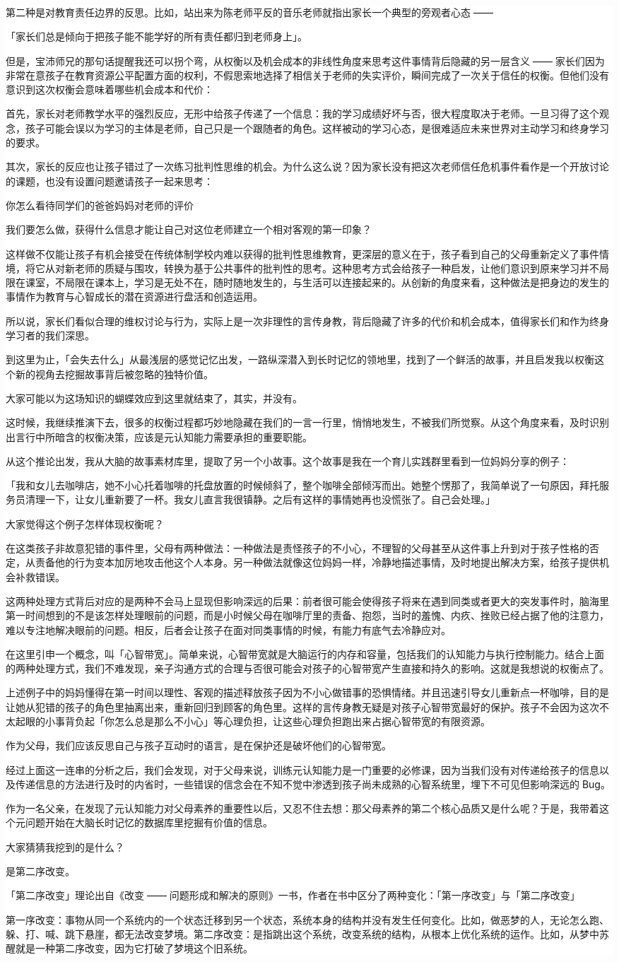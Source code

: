 第二种是对教育责任边界的反思。比如，站出来为陈老师平反的音乐老师就指出家长一个典型的旁观者心态 ——

「家长们总是倾向于把孩子能不能学好的所有责任都归到老师身上」。

但是，宝沛师兄的那句话提醒我还可以拐个弯，从权衡以及机会成本的非线性角度来思考这件事情背后隐藏的另一层含义 —— 家长们因为非常在意孩子在教育资源公平配置方面的权利，不假思索地选择了相信关于老师的失实评价，瞬间完成了一次关于信任的权衡。但他们没有意识到这次权衡会意味着哪些机会成本和代价：

首先，家长对老师教学水平的强烈反应，无形中给孩子传递了一个信息：我的学习成绩好坏与否，很大程度取决于老师。一旦习得了这个观念，孩子可能会误以为学习的主体是老师，自己只是一个跟随者的角色。这样被动的学习心态，是很难适应未来世界对主动学习和终身学习的要求。

其次，家长的反应也让孩子错过了一次练习批判性思维的机会。为什么这么说？因为家长没有把这次老师信任危机事件看作是一个开放讨论的课题，也没有设置问题邀请孩子一起来思考：

你怎么看待同学们的爸爸妈妈对老师的评价

我们要怎么做，获得什么信息才能让自己对这位老师建立一个相对客观的第一印象？

这样做不仅能让孩子有机会接受在传统体制学校内难以获得的批判性思维教育，更深层的意义在于，孩子看到自己的父母重新定义了事件情境，将它从对新老师的质疑与围攻，转换为基于公共事件的批判性的思考。这种思考方式会给孩子一种启发，让他们意识到原来学习并不局限在课室，不局限在课本上，学习是无处不在，随时随地发生的，与生活可以连接起来的。从创新的角度来看，这种做法是把身边的发生的事情作为教育与心智成长的潜在资源进行盘活和创造运用。

所以说，家长们看似合理的维权讨论与行为，实际上是一次非理性的言传身教，背后隐藏了许多的代价和机会成本，值得家长们和作为终身学习者的我们深思。

到这里为止，「会失去什么」从最浅层的感觉记忆出发，一路纵深潜入到长时记忆的领地里，找到了一个鲜活的故事，并且启发我以权衡这个新的视角去挖掘故事背后被忽略的独特价值。

大家可能以为这场知识的蝴蝶效应到这里就结束了，其实，并没有。

这时候，我继续推演下去，很多的权衡过程都巧妙地隐藏在我们的一言一行里，悄悄地发生，不被我们所觉察。从这个角度来看，及时识别出言行中所暗含的权衡决策，应该是元认知能力需要承担的重要职能。

从这个推论出发，我从大脑的故事素材库里，提取了另一个小故事。这个故事是我在一个育儿实践群里看到一位妈妈分享的例子：

「我和女儿去咖啡店，她不小心托着咖啡的托盘放置的时候倾斜了，整个咖啡全部倾泻而出。她整个愣那了，我简单说了一句原因，拜托服务员清理一下，让女儿重新要了一杯。我女儿直言我很镇静。之后有这样的事情她再也没慌张了。自己会处理。」

大家觉得这个例子怎样体现权衡呢？

在这类孩子非故意犯错的事件里，父母有两种做法：一种做法是责怪孩子的不小心，不理智的父母甚至从这件事上升到对于孩子性格的否定，从责备他的行为变本加厉地攻击他这个人本身。另一种做法就像这位妈妈一样，冷静地描述事情，及时地提出解决方案，给孩子提供机会补救错误。

这两种处理方式背后对应的是两种不会马上显现但影响深远的后果：前者很可能会使得孩子将来在遇到同类或者更大的突发事件时，脑海里第一时间想到的不是该怎样处理眼前的问题，而是小时候父母在咖啡厅里的责备、抱怨，当时的羞愧、内疚、挫败已经占据了他的注意力，难以专注地解决眼前的问题。相反，后者会让孩子在面对同类事情的时候，有能力有底气去冷静应对。

在这里引申一个概念，叫「心智带宽」。简单来说，心智带宽就是大脑运行的内存和容量，包括我们的认知能力与执行控制能力。结合上面的两种处理方式，我们不难发现，亲子沟通方式的合理与否很可能会对孩子的心智带宽产生直接和持久的影响。这就是我想说的权衡点了。

上述例子中的妈妈懂得在第一时间以理性、客观的描述释放孩子因为不小心做错事的恐惧情绪。并且迅速引导女儿重新点一杯咖啡，目的是让她从犯错的孩子的角色里抽离出来，重新回归到顾客的角色里。这样的言传身教无疑是对孩子心智带宽最好的保护。孩子不会因为这次不太起眼的小事背负起「你怎么总是那么不小心」等心理负担，让这些心理负担跑出来占据心智带宽的有限资源。

作为父母，我们应该反思自己与孩子互动时的语言，是在保护还是破坏他们的心智带宽。

经过上面这一连串的分析之后，我们会发现，对于父母来说，训练元认知能力是一门重要的必修课，因为当我们没有对传递给孩子的信息以及传递信息的方法进行及时的内省时，一些错误的信念会在不知不觉中渗透到孩子尚未成熟的心智系统里，埋下不可见但影响深远的 Bug。

作为一名父亲，在发现了元认知能力对父母素养的重要性以后，又忍不住去想：那父母素养的第二个核心品质又是什么呢？于是，我带着这个元问题开始在大脑长时记忆的数据库里挖掘有价值的信息。

大家猜猜我挖到的是什么？

是第二序改变。

「第二序改变」理论出自《改变 —— 问题形成和解决的原则》一书，作者在书中区分了两种变化：「第一序改变」与「第二序改变」

第一序改变：事物从同一个系统内的一个状态迁移到另一个状态，系统本身的结构并没有发生任何变化。比如，做恶梦的人，无论怎么跑、躲、打、喊、跳下悬崖，都无法改变梦境。第二序改变：是指跳出这个系统，改变系统的结构，从根本上优化系统的运作。比如，从梦中苏醒就是一种第二序改变，因为它打破了梦境这个旧系统。
